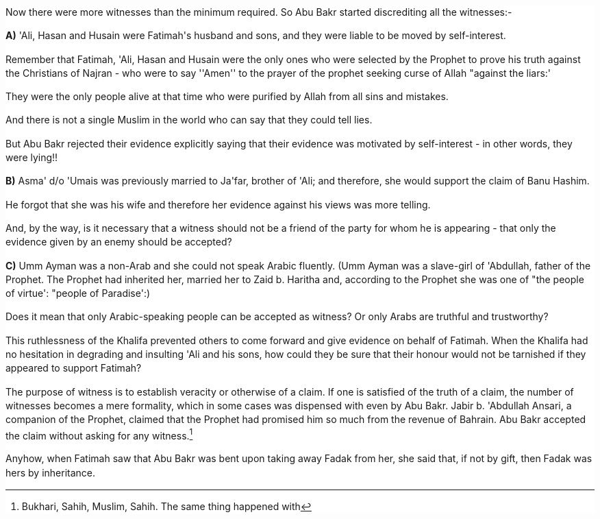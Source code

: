 Now there were more witnesses than the minimum required. So Abu Bakr
started discrediting all the witnesses:-

**A)** 'Ali, Hasan and Husain were Fatimah's husband and sons, and they
were liable to be moved by self-interest.

Remember that Fatimah, 'Ali, Hasan and Husain were the only ones who
were selected by the Prophet to prove his truth against the Christians
of Najran - who were to say ''Amen'' to the prayer of the prophet
seeking curse of Allah "against the liars:'

They were the only people alive at that time who were purified by Allah
from all sins and mistakes.

And there is not a single Muslim in the world who can say that they
could tell lies.

But Abu Bakr rejected their evidence explicitly saying that their
evidence was motivated by self-interest - in other words, they were
lying!!

**B)** Asma' d/o 'Umais was previously married to Ja'far, brother of
'Ali; and therefore, she would support the claim of Banu Hashim.

He forgot that she was his wife and therefore her evidence against his
views was more telling.

And, by the way, is it necessary that a witness should not be a friend
of the party for whom he is appearing - that only the evidence given by
an enemy should be accepted?

**C)** Umm Ayman was a non-Arab and she could not speak Arabic fluently.
(Umm Ayman was a slave-girl of 'Abdullah, father of the Prophet. The
Prophet had inherited her, married her to Zaid b. Haritha and, according
to the Prophet she was one of "the people of virtue': "people of
Paradise':)

Does it mean that only Arabic-speaking people can be accepted as
witness? Or only Arabs are truthful and trustworthy?

This ruthlessness of the Khalifa prevented others to come forward and
give evidence on behalf of Fatimah. When the Khalifa had no hesitation
in degrading and insulting 'Ali and his sons, how could they be sure
that their honour would not be tarnished if they appeared to support
Fatimah?

The purpose of witness is to establish veracity or otherwise of a claim.
If one is satisfied of the truth of a claim, the number of witnesses
becomes a mere formality, which in some cases was dispensed with even by
Abu Bakr. Jabir b. 'Abdullah Ansari, a companion of the Prophet, claimed
that the Prophet had promised him so much from the revenue of Bahrain.
Abu Bakr accepted the claim without asking for any witness.[^11]

Anyhow, when Fatimah saw that Abu Bakr was bent upon taking away Fadak
from her, she said that, if not by gift, then Fadak was hers by
inheritance.


[^1]: Ibn Abil-Hadid, Sharh of Nahjul-Balaghah, vol.16, p.236; Halab
[^2]: Ibn Tawus, Kashful-Mahajjah, p.94
[^3]: Yaqut Al-Hamawi, Mu'jamul-Buldan; Ibn Abil Hadid, Sharh of
[^4]: Tarikh Abul Fida, vol.l p.127
[^5]: Samhudi, Khulasatal-wafa', vol.l, p.109; Ibn 'Abdil Birr,
[^6]: Tafseer Ad -Durru 'l-mauthur,vol. 6 pp.187-190.
[^7]: Ar-Razi, Tafsir Kabir; Az-Zamakhshari, Tafsir Al-Kashshaf
[^8]: Suyuti, Ad-Durru 'l-Manthur; vol.IV p.177; Suyuti, Lubabun-Nuqul,
[^9]: Fakhruddin Ar-Razi, Tafsir Kabir Vol.VIII, p.386
[^10]: Kanzu 'l-Ummal, vol.3, pp. 178-9
[^11]: Bukhari, Sahih, Muslim, Sahih. The same thing happened with
[^12]: In Pre- Islam Arabia, woman had no right of inheritance; she
[^13]: If a daughter is prevented from inheriting her father, it is a
[^14]: Qur'an, 27:16; Here a prophet inherits and another's property is
[^15]: Qur'an, 19:3-6. It is said that Zakariya meant inheritance of
[^16]: Qur'an, 8:75
[^17]: Qur'an, 4:11
[^18]: Qur'an, 2:180
[^19]: In Islam, an unbeliever is not entitled to inherit from a Muslim.
[^20]: Yaqut Al-Hamawi, Mu'jamul-Buldan (Later on a hadith was
[^21]: Ibn Abil Hadid, Sharh of Nahjul-Balagha; vol.16, p.284.
[^22]: Haidar Al- 'Amidi, Al-Kashkul. It is the only Shi a reference in
[^23]: Bukhari, Sahih, Babu Farzil Khumus (Arabic Text with English
